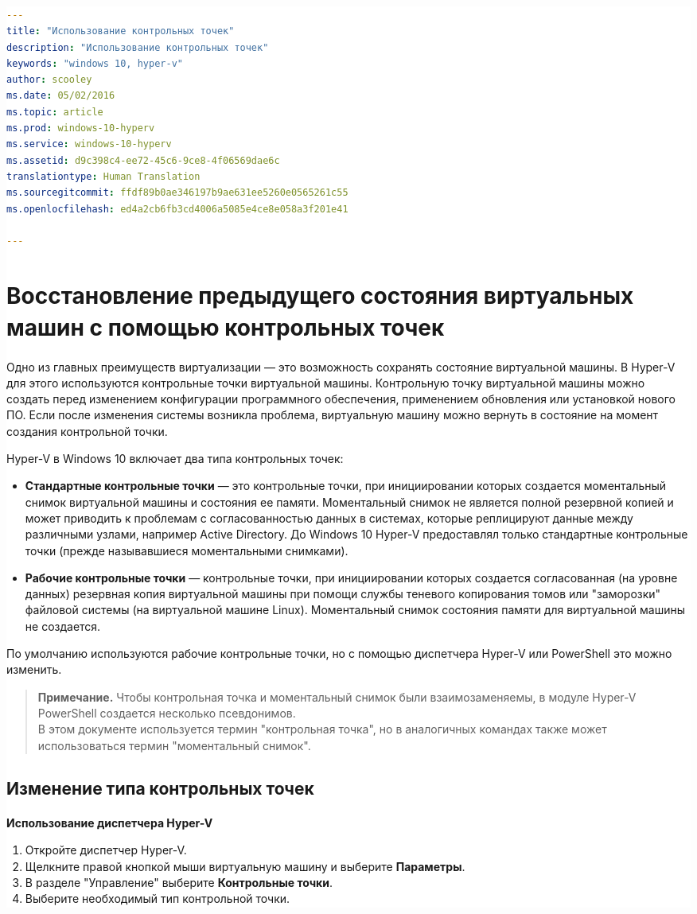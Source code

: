 ```yaml
---
title: "Использование контрольных точек"
description: "Использование контрольных точек"
keywords: "windows 10, hyper-v"
author: scooley
ms.date: 05/02/2016
ms.topic: article
ms.prod: windows-10-hyperv
ms.service: windows-10-hyperv
ms.assetid: d9c398c4-ee72-45c6-9ce8-4f06569dae6c
translationtype: Human Translation
ms.sourcegitcommit: ffdf89b0ae346197b9ae631ee5260e0565261c55
ms.openlocfilehash: ed4a2cb6fb3cd4006a5085e4ce8e058a3f201e41

---
```


# Восстановление предыдущего состояния виртуальных машин с помощью контрольных точек

Одно из главных преимуществ виртуализации — это возможность сохранять состояние виртуальной машины. В Hyper-V для этого используются контрольные точки виртуальной машины. Контрольную точку виртуальной машины можно создать перед изменением конфигурации программного обеспечения, применением обновления или установкой нового ПО. Если после изменения системы возникла проблема, виртуальную машину можно вернуть в состояние на момент создания контрольной точки.

Hyper-V в Windows 10 включает два типа контрольных точек:

* **Стандартные контрольные точки** — это контрольные точки, при инициировании которых создается моментальный снимок виртуальной машины и состояния ее памяти. Моментальный снимок не является полной резервной копией и может приводить к проблемам с согласованностью данных в системах, которые реплицируют данные между различными узлами, например Active Directory.  До Windows 10 Hyper-V предоставлял только стандартные контрольные точки (прежде называвшиеся моментальными снимками).

* **Рабочие контрольные точки** — контрольные точки, при инициировании которых создается согласованная (на уровне данных) резервная копия виртуальной машины при помощи службы теневого копирования томов или "заморозки" файловой системы (на виртуальной машине Linux). Моментальный снимок состояния памяти для виртуальной машины не создается.

По умолчанию используются рабочие контрольные точки, но с помощью диспетчера Hyper-V или PowerShell это можно изменить.

> **Примечание.** Чтобы контрольная точка и моментальный снимок были взаимозаменяемы, в модуле Hyper-V PowerShell создается несколько псевдонимов.  
  В этом документе используется термин "контрольная точка", но в аналогичных командах также может использоваться термин "моментальный снимок".

## Изменение типа контрольных точек

**Использование диспетчера Hyper-V**

1. Откройте диспетчер Hyper-V.
2. Щелкните правой кнопкой мыши виртуальную машину и выберите **Параметры**.
3. В разделе "Управление" выберите **Контрольные точки**.
4. Выберите необходимый тип контрольной точки.
